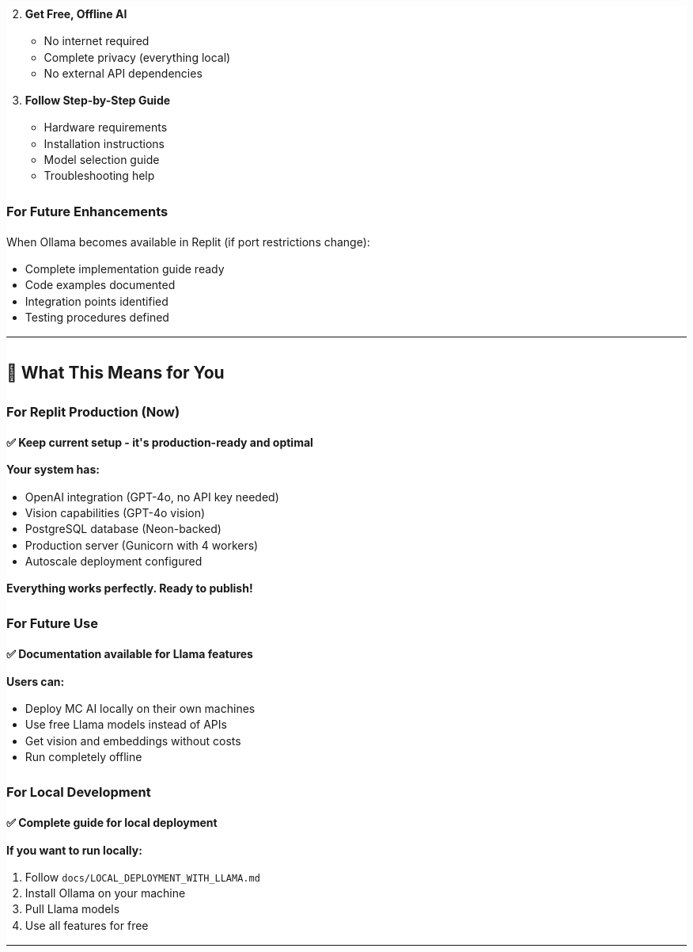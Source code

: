 2. **Get Free, Offline AI**
   - No internet required
   - Complete privacy (everything local)
   - No external API dependencies

3. **Follow Step-by-Step Guide**
   - Hardware requirements
   - Installation instructions
   - Model selection guide
   - Troubleshooting help

### For Future Enhancements

When Ollama becomes available in Replit (if port restrictions change):
- Complete implementation guide ready
- Code examples documented
- Integration points identified
- Testing procedures defined

---

## 🎊 What This Means for You

### For Replit Production (Now)
**✅ Keep current setup - it's production-ready and optimal**

**Your system has:**
- OpenAI integration (GPT-4o, no API key needed)
- Vision capabilities (GPT-4o vision)
- PostgreSQL database (Neon-backed)
- Production server (Gunicorn with 4 workers)
- Autoscale deployment configured

**Everything works perfectly. Ready to publish!**

### For Future Use
**✅ Documentation available for Llama features**

**Users can:**
- Deploy MC AI locally on their own machines
- Use free Llama models instead of APIs
- Get vision and embeddings without costs
- Run completely offline

### For Local Development
**✅ Complete guide for local deployment**

**If you want to run locally:**
1. Follow `docs/LOCAL_DEPLOYMENT_WITH_LLAMA.md`
2. Install Ollama on your machine
3. Pull Llama models
4. Use all features for free

---